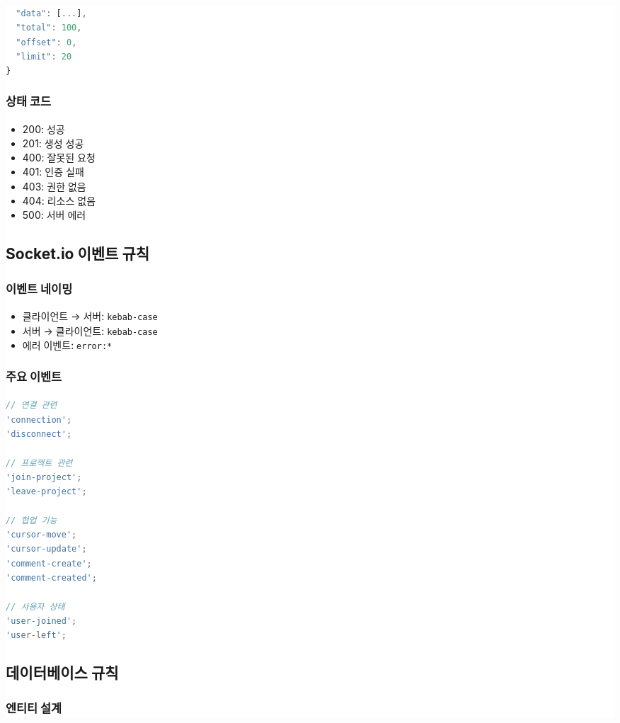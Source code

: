 ```typescript
  "data": [...],
  "total": 100,
  "offset": 0,
  "limit": 20
}
```

### 상태 코드

- 200: 성공
- 201: 생성 성공
- 400: 잘못된 요청
- 401: 인증 실패
- 403: 권한 없음
- 404: 리소스 없음
- 500: 서버 에러

## Socket.io 이벤트 규칙

### 이벤트 네이밍

- 클라이언트 → 서버: `kebab-case`
- 서버 → 클라이언트: `kebab-case`
- 에러 이벤트: `error:*`

### 주요 이벤트

```typescript
// 연결 관련
'connection';
'disconnect';

// 프로젝트 관련
'join-project';
'leave-project';

// 협업 기능
'cursor-move';
'cursor-update';
'comment-create';
'comment-created';

// 사용자 상태
'user-joined';
'user-left';
```

## 데이터베이스 규칙

### 엔티티 설계
